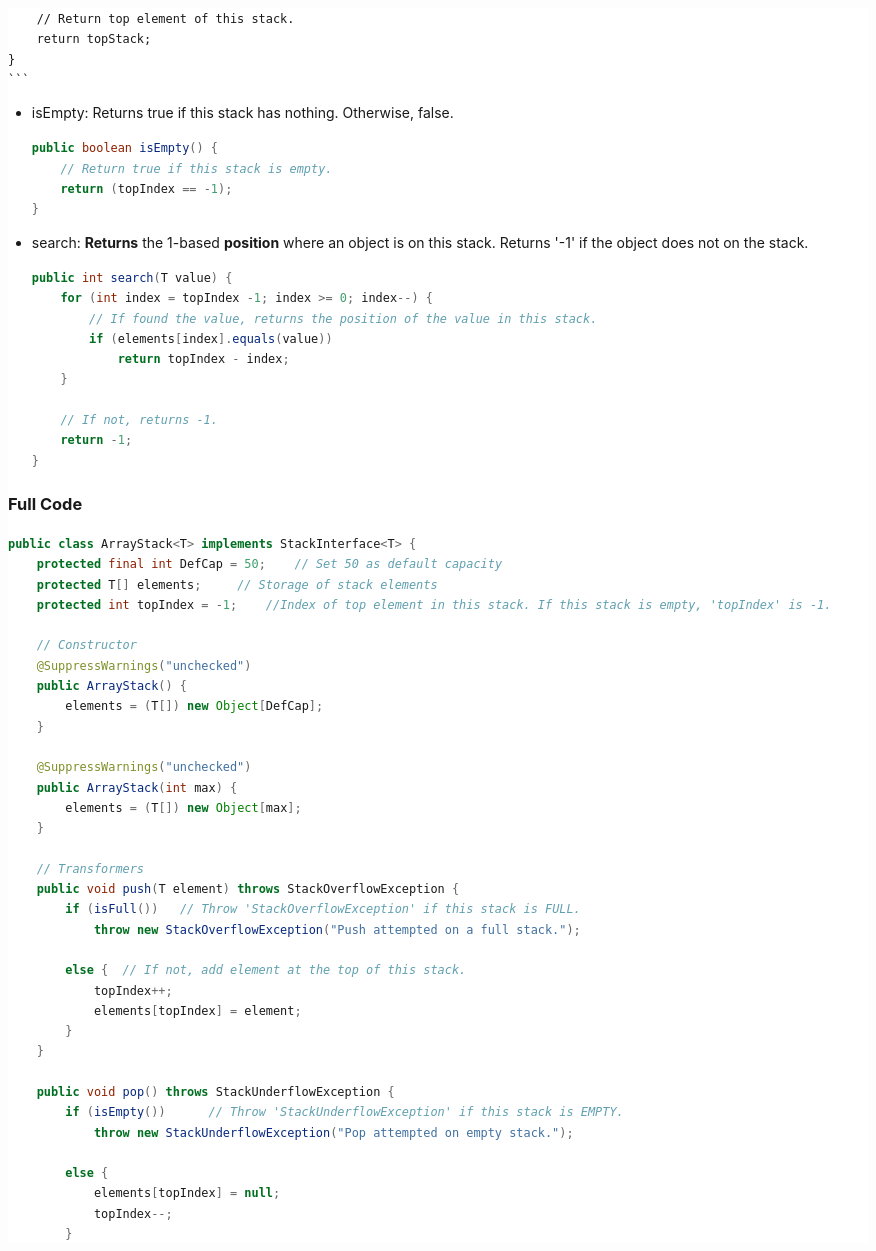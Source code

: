         // Return top element of this stack.
        return topStack;
    }
    ```
- isEmpty: Returns true if this stack has nothing. Otherwise, false.
    ```java
    public boolean isEmpty() {
        // Return true if this stack is empty.
        return (topIndex == -1);
    }
    ```
- search: **Returns** the 1-based **position** where an object is on this stack. Returns '-1' if the object does not on the stack.
    ```java
    public int search(T value) {
        for (int index = topIndex -1; index >= 0; index--) {
            // If found the value, returns the position of the value in this stack.
            if (elements[index].equals(value))
                return topIndex - index;
        }

        // If not, returns -1.
        return -1;
    }
    ```

### Full Code
```java
public class ArrayStack<T> implements StackInterface<T> {
    protected final int DefCap = 50;    // Set 50 as default capacity
    protected T[] elements;     // Storage of stack elements
    protected int topIndex = -1;    //Index of top element in this stack. If this stack is empty, 'topIndex' is -1.

    // Constructor
    @SuppressWarnings("unchecked")
    public ArrayStack() {
        elements = (T[]) new Object[DefCap];
    }

    @SuppressWarnings("unchecked")
    public ArrayStack(int max) {
        elements = (T[]) new Object[max];
    }

    // Transformers
    public void push(T element) throws StackOverflowException {
        if (isFull())   // Throw 'StackOverflowException' if this stack is FULL.
            throw new StackOverflowException("Push attempted on a full stack.");
        
        else {  // If not, add element at the top of this stack.
            topIndex++;
            elements[topIndex] = element;
        }
    }

    public void pop() throws StackUnderflowException {
        if (isEmpty())      // Throw 'StackUnderflowException' if this stack is EMPTY.
            throw new StackUnderflowException("Pop attempted on empty stack.");
        
        else {
            elements[topIndex] = null;
            topIndex--;
        }
```